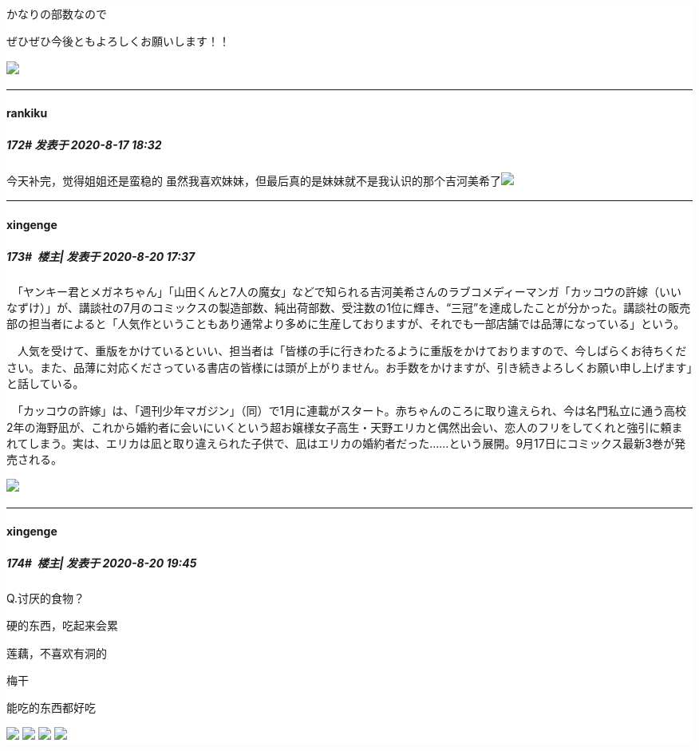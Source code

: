 
かなりの部数なので

ぜひぜひ今後ともよろしくお願いします！！

<img src="http://wx3.sinaimg.cn/large/0089PTsqgy1ghtz00fvulj312u0u0gzt.jpg" referrerpolicy="no-referrer">


-----

####  rankiku  
##### 172#       发表于 2020-8-17 18:32


今天补完，觉得姐姐还是蛮稳的
虽然我喜欢妹妹，但最后真的是妹妹就不是我认识的那个吉河美希了<img src="https://static.saraba1st.com/image/smiley/face2017/009.gif" referrerpolicy="no-referrer">


-----

####  xingenge  
##### 173#         楼主| 发表于 2020-8-20 17:37


　「ヤンキー君とメガネちゃん」「山田くんと7人の魔女」などで知られる吉河美希さんのラブコメディーマンガ「カッコウの許嫁（いいなずけ）」が、講談社の7月のコミックスの製造部数、純出荷部数、受注数の1位に輝き、“三冠”を達成したことが分かった。講談社の販売部の担当者によると「人気作ということもあり通常より多めに生産しておりますが、それでも一部店舗では品薄になっている」という。


　人気を受けて、重版をかけているといい、担当者は「皆様の手に行きわたるように重版をかけておりますので、今しばらくお待ちください。また、品薄に対応くださっている書店の皆様には頭が上がりません。お手数をかけますが、引き続きよろしくお願い申し上げます」と話している。


　「カッコウの許嫁」は、「週刊少年マガジン」（同）で1月に連載がスタート。赤ちゃんのころに取り違えられ、今は名門私立に通う高校2年の海野凪が、これから婚約者に会いにいくという超お嬢様女子高生・天野エリカと偶然出会い、恋人のフリをしてくれと強引に頼まれてしまう。実は、エリカは凪と取り違えられた子供で、凪はエリカの婚約者だった……という展開。9月17日にコミックス最新3巻が発売される。

<img src="http://wx3.sinaimg.cn/large/0089PTsqly1ghxevro3smj30q815447h.jpg" referrerpolicy="no-referrer">


-----

####  xingenge  
##### 174#         楼主| 发表于 2020-8-20 19:45


Q.讨厌的食物？

硬的东西，吃起来会累

莲藕，不喜欢有洞的

梅干

能吃的东西都好吃

<img src="https://p.sda1.dev/0/03badd6861d738955636885a0605574f/Efn7hw_UwAI_shD.jpg" referrerpolicy="no-referrer">
<img src="https://p.sda1.dev/0/7e221c8dd89141098ef98cf178891c65/Efs1SpXUYAEFLBS.jpg" referrerpolicy="no-referrer">
<img src="https://p.sda1.dev/0/00522cfb12dc4f66d80f79e56c6044af/EfyOZNyUYAArAKw.jpg" referrerpolicy="no-referrer">
<img src="https://p.sda1.dev/0/63f6f74e05bf07e66e8d57465237b487/Ef227uXU0AIfhPJ.jpg" referrerpolicy="no-referrer">
